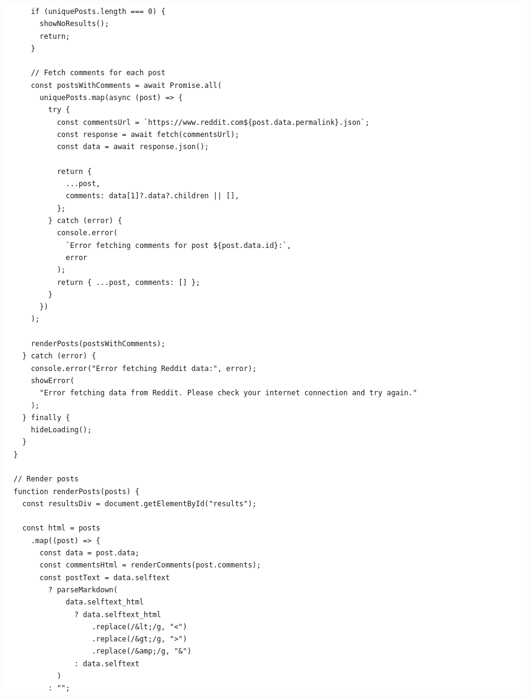           if (uniquePosts.length === 0) {
            showNoResults();
            return;
          }

          // Fetch comments for each post
          const postsWithComments = await Promise.all(
            uniquePosts.map(async (post) => {
              try {
                const commentsUrl = `https://www.reddit.com${post.data.permalink}.json`;
                const response = await fetch(commentsUrl);
                const data = await response.json();

                return {
                  ...post,
                  comments: data[1]?.data?.children || [],
                };
              } catch (error) {
                console.error(
                  `Error fetching comments for post ${post.data.id}:`,
                  error
                );
                return { ...post, comments: [] };
              }
            })
          );

          renderPosts(postsWithComments);
        } catch (error) {
          console.error("Error fetching Reddit data:", error);
          showError(
            "Error fetching data from Reddit. Please check your internet connection and try again."
          );
        } finally {
          hideLoading();
        }
      }

      // Render posts
      function renderPosts(posts) {
        const resultsDiv = document.getElementById("results");

        const html = posts
          .map((post) => {
            const data = post.data;
            const commentsHtml = renderComments(post.comments);
            const postText = data.selftext
              ? parseMarkdown(
                  data.selftext_html
                    ? data.selftext_html
                        .replace(/&lt;/g, "<")
                        .replace(/&gt;/g, ">")
                        .replace(/&amp;/g, "&")
                    : data.selftext
                )
              : "";
